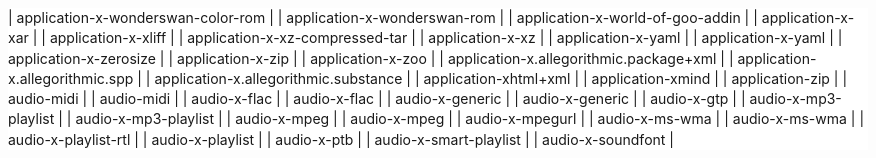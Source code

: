 | application-x-wonderswan-color-rom                                        |
| application-x-wonderswan-rom                                              |
| application-x-world-of-goo-addin                                          |
| application-x-xar                                                         |
| application-x-xliff                                                       |
| application-x-xz-compressed-tar                                           |
| application-x-xz                                                          |
| application-x-yaml                                                        |
| application-x-yaml                                                        |
| application-x-zerosize                                                    |
| application-x-zip                                                         |
| application-x-zoo                                                         |
| application-x.allegorithmic.package+xml                                   |
| application-x.allegorithmic.spp                                           |
| application-x.allegorithmic.substance                                     |
| application-xhtml+xml                                                     |
| application-xmind                                                         |
| application-zip                                                           |
| audio-midi                                                                |
| audio-midi                                                                |
| audio-x-flac                                                              |
| audio-x-flac                                                              |
| audio-x-generic                                                           |
| audio-x-generic                                                           |
| audio-x-gtp                                                               |
| audio-x-mp3-playlist                                                      |
| audio-x-mp3-playlist                                                      |
| audio-x-mpeg                                                              |
| audio-x-mpeg                                                              |
| audio-x-mpegurl                                                           |
| audio-x-ms-wma                                                            |
| audio-x-ms-wma                                                            |
| audio-x-playlist-rtl                                                      |
| audio-x-playlist                                                          |
| audio-x-ptb                                                               |
| audio-x-smart-playlist                                                    |
| audio-x-soundfont                                                         |